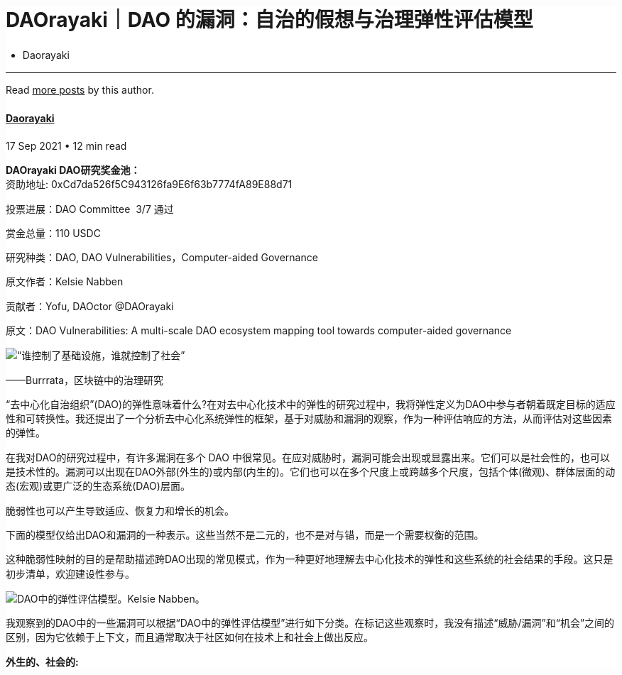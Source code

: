 

DAOrayaki｜DAO 的漏洞：自治的假想与治理弹性评估模型
================================




* Daorayaki
---------


Read [more posts](/author/daorayaki/) by this author.



#### [Daorayaki](/author/daorayaki/)



17 Sep 2021
• 12 min read







**DAOrayaki DAO研究奖金池：**  
资助地址: 0xCd7da526f5C943126fa9E6f63b7774fA89E88d71

投票进展：DAO Committee  3/7 通过

赏金总量：110 USDC

研究种类：DAO, DAO Vulnerabilities，Computer-aided Governance

原文作者：Kelsie Nabben

贡献者：Yofu, DAOctor @DAOrayaki

原文：DAO Vulnerabilities: A multi-scale DAO ecosystem mapping tool towards computer-aided governance

![](http://daorayaki.org/content/images/2021/09/image-59.png)“谁控制了基础设施，谁就控制了社会”

——Burrrata，区块链中的治理研究

“去中心化自治组织”(DAO)的弹性意味着什么?在对去中心化技术中的弹性的研究过程中，我将弹性定义为DAO中参与者朝着既定目标的适应性和可转换性。我还提出了一个分析去中心化系统弹性的框架，基于对威胁和漏洞的观察，作为一种评估响应的方法，从而评估对这些因素的弹性。

在我对DAO的研究过程中，有许多漏洞在多个 DAO 中很常见。在应对威胁时，漏洞可能会出现或显露出来。它们可以是社会性的，也可以是技术性的。漏洞可以出现在DAO外部(外生的)或内部(内生的)。它们也可以在多个尺度上或跨越多个尺度，包括个体(微观)、群体层面的动态(宏观)或更广泛的生态系统(DAO)层面。

脆弱性也可以产生导致适应、恢复力和增长的机会。

下面的模型仅给出DAO和漏洞的一种表示。这些当然不是二元的，也不是对与错，而是一个需要权衡的范围。

这种脆弱性映射的目的是帮助描述跨DAO出现的常见模式，作为一种更好地理解去中心化技术的弹性和这些系统的社会结果的手段。这只是初步清单，欢迎建设性参与。

![](http://daorayaki.org/content/images/2021/09/image-60.png)DAO中的弹性评估模型。Kelsie Nabben。

我观察到的DAO中的一些漏洞可以根据“DAO中的弹性评估模型”进行如下分类。在标记这些观察时，我没有描述“威胁/漏洞”和“机会”之间的区别，因为它依赖于上下文，而且通常取决于社区如何在技术上和社会上做出反应。

**外生的、社会的:**
